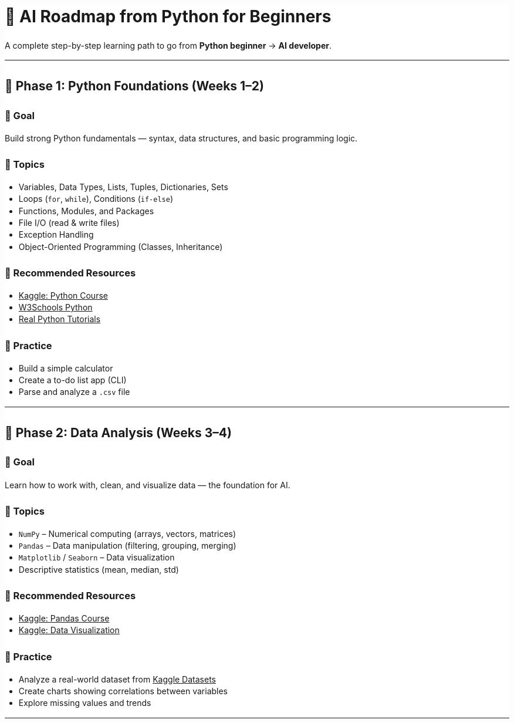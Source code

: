 # 🧠 AI Roadmap from Python for Beginners

A complete step-by-step learning path to go from **Python beginner** → **AI developer**.

---

## 📅 Phase 1: Python Foundations (Weeks 1–2)

### 🎯 Goal
Build strong Python fundamentals — syntax, data structures, and basic programming logic.

### 📘 Topics
- Variables, Data Types, Lists, Tuples, Dictionaries, Sets  
- Loops (`for`, `while`), Conditions (`if-else`)  
- Functions, Modules, and Packages  
- File I/O (read & write files)  
- Exception Handling  
- Object-Oriented Programming (Classes, Inheritance)

### 🧩 Recommended Resources
- [Kaggle: Python Course](https://www.kaggle.com/learn/python)  
- [W3Schools Python](https://www.w3schools.com/python/)  
- [Real Python Tutorials](https://realpython.com/)

### 🧠 Practice
- Build a simple calculator
- Create a to-do list app (CLI)
- Parse and analyze a `.csv` file

---

## 📅 Phase 2: Data Analysis (Weeks 3–4)

### 🎯 Goal
Learn how to work with, clean, and visualize data — the foundation for AI.

### 📘 Topics
- `NumPy` – Numerical computing (arrays, vectors, matrices)
- `Pandas` – Data manipulation (filtering, grouping, merging)
- `Matplotlib` / `Seaborn` – Data visualization
- Descriptive statistics (mean, median, std)

### 🧩 Recommended Resources
- [Kaggle: Pandas Course](https://www.kaggle.com/learn/pandas)  
- [Kaggle: Data Visualization](https://www.kaggle.com/learn/data-visualization)

### 🧠 Practice
- Analyze a real-world dataset from [Kaggle Datasets](https://www.kaggle.com/datasets)
- Create charts showing correlations between variables
- Explore missing values and trends

---